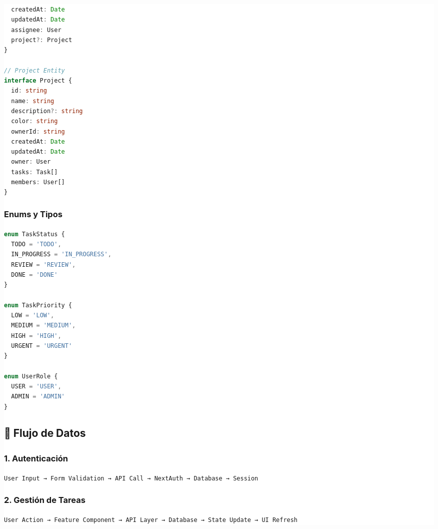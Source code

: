 ```typescript
  createdAt: Date
  updatedAt: Date
  assignee: User
  project?: Project
}

// Project Entity
interface Project {
  id: string
  name: string
  description?: string
  color: string
  ownerId: string
  createdAt: Date
  updatedAt: Date
  owner: User
  tasks: Task[]
  members: User[]
}
```

### Enums y Tipos
```typescript
enum TaskStatus {
  TODO = 'TODO',
  IN_PROGRESS = 'IN_PROGRESS',
  REVIEW = 'REVIEW',
  DONE = 'DONE'
}

enum TaskPriority {
  LOW = 'LOW',
  MEDIUM = 'MEDIUM',
  HIGH = 'HIGH',
  URGENT = 'URGENT'
}

enum UserRole {
  USER = 'USER',
  ADMIN = 'ADMIN'
}
```

## 🔄 Flujo de Datos

### 1. Autenticación
```
User Input → Form Validation → API Call → NextAuth → Database → Session
```

### 2. Gestión de Tareas
```
User Action → Feature Component → API Layer → Database → State Update → UI Refresh
```
